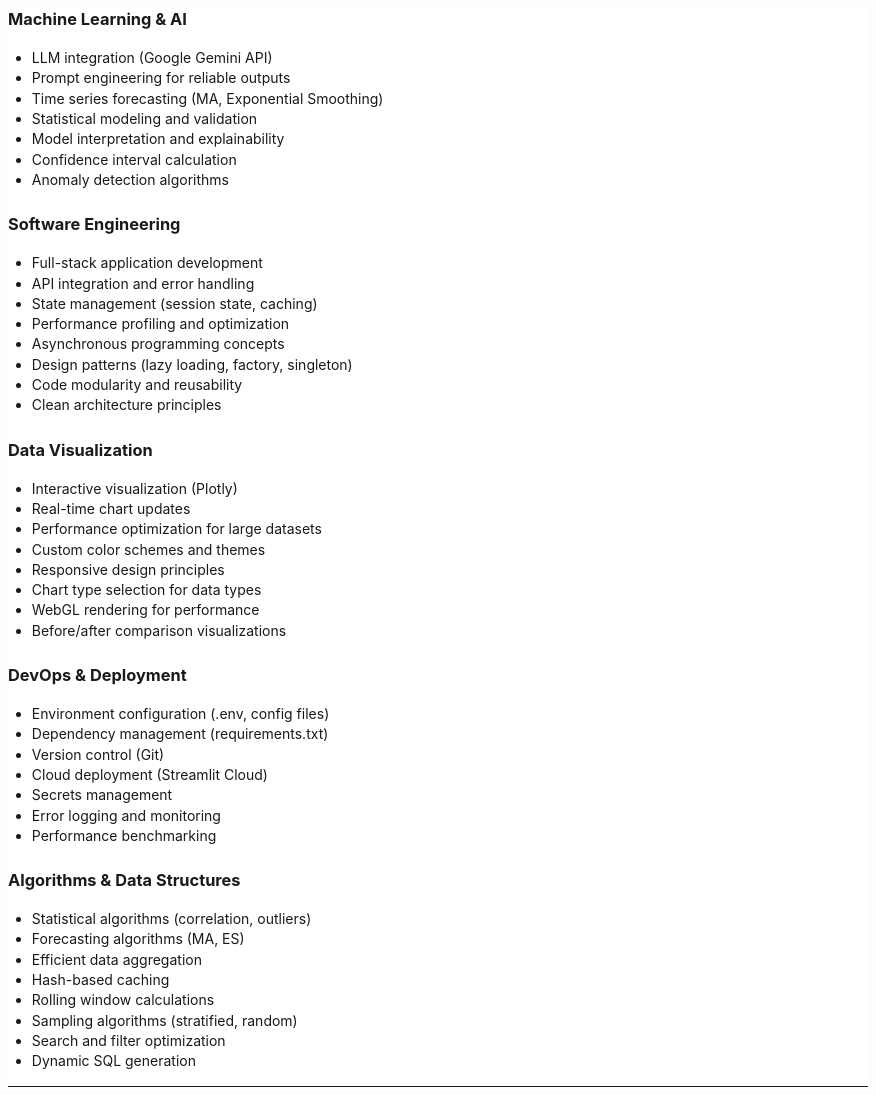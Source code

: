 ### **Machine Learning & AI**
- LLM integration (Google Gemini API)
- Prompt engineering for reliable outputs
- Time series forecasting (MA, Exponential Smoothing)
- Statistical modeling and validation
- Model interpretation and explainability
- Confidence interval calculation
- Anomaly detection algorithms

### **Software Engineering**
- Full-stack application development
- API integration and error handling
- State management (session state, caching)
- Performance profiling and optimization
- Asynchronous programming concepts
- Design patterns (lazy loading, factory, singleton)
- Code modularity and reusability
- Clean architecture principles

### **Data Visualization**
- Interactive visualization (Plotly)
- Real-time chart updates
- Performance optimization for large datasets
- Custom color schemes and themes
- Responsive design principles
- Chart type selection for data types
- WebGL rendering for performance
- Before/after comparison visualizations

### **DevOps & Deployment**
- Environment configuration (.env, config files)
- Dependency management (requirements.txt)
- Version control (Git)
- Cloud deployment (Streamlit Cloud)
- Secrets management
- Error logging and monitoring
- Performance benchmarking

### **Algorithms & Data Structures**
- Statistical algorithms (correlation, outliers)
- Forecasting algorithms (MA, ES)
- Efficient data aggregation
- Hash-based caching
- Rolling window calculations
- Sampling algorithms (stratified, random)
- Search and filter optimization
- Dynamic SQL generation

---
